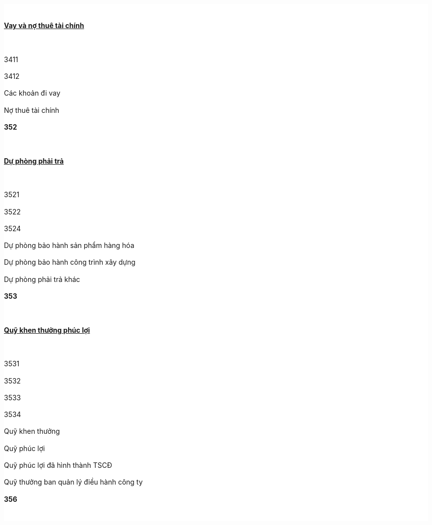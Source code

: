   

[**Vay và nợ thuê tài chính**](# "hạch toán vay và nợ thuê tài chính 341")



  

3411  

 3412

Các khoản đi vay  

 Nợ thuê tài chính



**352**

  

[**Dự phòng phải trả**](# "hạch toán dự phòng phải trả 352")



  

3521  

 3522  

 3524

Dự phòng bảo hành sản phẩm hàng hóa  

 Dự phòng bảo hành công trình xây dựng  

 Dự phòng phải trả khác



**353**

  

[**Quỹ khen thưởng phúc lợi**](# "hạch toán quỹ khen thưởng phúc lợi 353")



  

3531  

 3532  

 3533  

 3534

Quỹ khen thưởng  

 Quỹ phúc lợi  

 Quỹ phúc lợi đã hình thành TSCĐ  

 Quỹ thưởng ban quản lý điều hành công ty



**356**

  